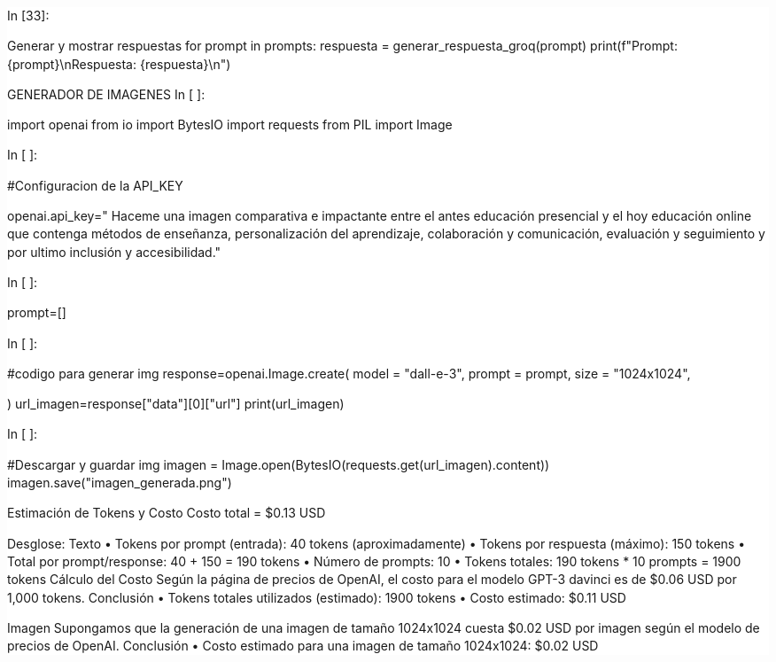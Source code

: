 In [33]:

Generar y mostrar respuestas
for prompt in prompts: respuesta = generar_respuesta_groq(prompt) print(f"Prompt: {prompt}\nRespuesta: {respuesta}\n")

GENERADOR DE IMAGENES In [ ]:

import openai from io import BytesIO import requests from PIL import Image

In [ ]:

#Configuracion de la API_KEY

openai.api_key=" Haceme una imagen comparativa e impactante entre el antes educación presencial y el hoy educación online que contenga métodos de enseñanza, personalización del aprendizaje, colaboración y comunicación, evaluación y seguimiento y por ultimo inclusión y accesibilidad."

In [ ]:

prompt=[]

In [ ]:

#codigo para generar img response=openai.Image.create( model = "dall-e-3", prompt = prompt, size = "1024x1024",

) url_imagen=response["data"][0]["url"] print(url_imagen)

In [ ]:

#Descargar y guardar img imagen = Image.open(BytesIO(requests.get(url_imagen).content)) imagen.save("imagen_generada.png")

Estimación de Tokens y Costo Costo total = $0.13 USD

Desglose: Texto • Tokens por prompt (entrada): 40 tokens (aproximadamente) • Tokens por respuesta (máximo): 150 tokens • Total por prompt/response: 40 + 150 = 190 tokens • Número de prompts: 10 • Tokens totales: 190 tokens * 10 prompts = 1900 tokens Cálculo del Costo Según la página de precios de OpenAI, el costo para el modelo GPT-3 davinci es de $0.06 USD por 1,000 tokens. Conclusión • Tokens totales utilizados (estimado): 1900 tokens • Costo estimado: $0.11 USD

Imagen Supongamos que la generación de una imagen de tamaño 1024x1024 cuesta $0.02 USD por imagen según el modelo de precios de OpenAI. Conclusión • Costo estimado para una imagen de tamaño 1024x1024: $0.02 USD
